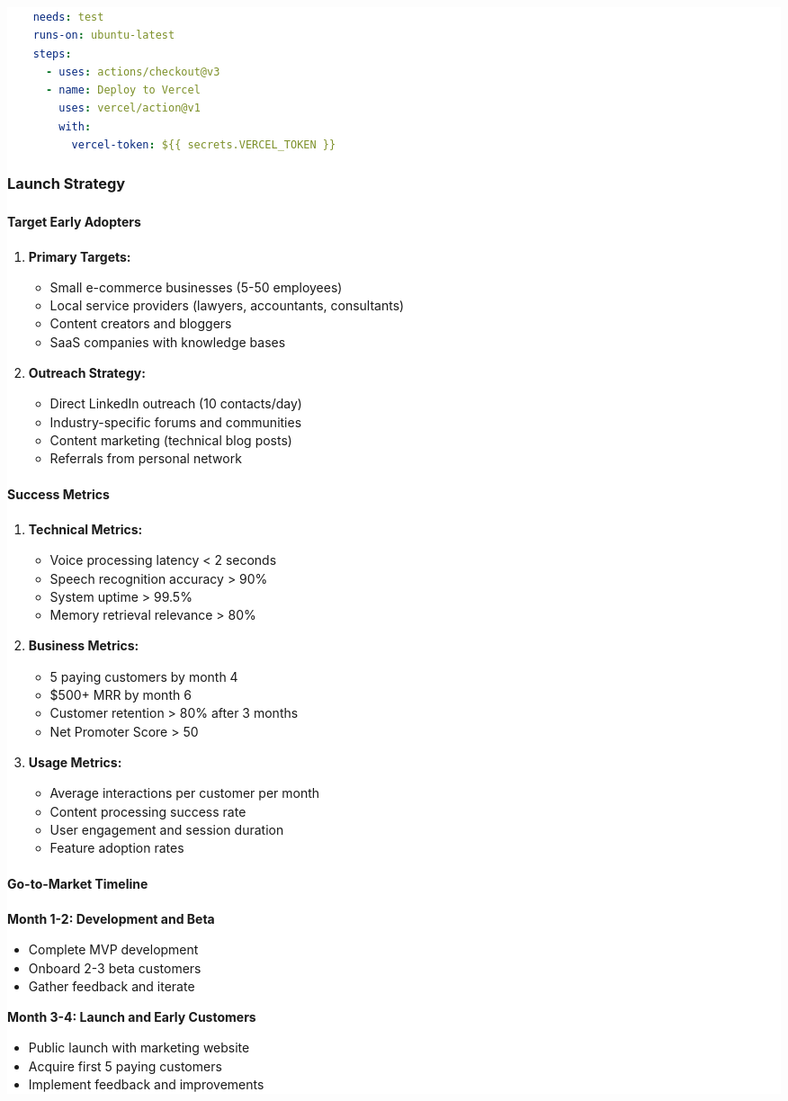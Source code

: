 ```yaml
    needs: test
    runs-on: ubuntu-latest
    steps:
      - uses: actions/checkout@v3
      - name: Deploy to Vercel
        uses: vercel/action@v1
        with:
          vercel-token: ${{ secrets.VERCEL_TOKEN }}
```

### Launch Strategy

#### Target Early Adopters

1. **Primary Targets:**
   - Small e-commerce businesses (5-50 employees)
   - Local service providers (lawyers, accountants, consultants)
   - Content creators and bloggers
   - SaaS companies with knowledge bases

2. **Outreach Strategy:**
   - Direct LinkedIn outreach (10 contacts/day)
   - Industry-specific forums and communities
   - Content marketing (technical blog posts)
   - Referrals from personal network

#### Success Metrics

1. **Technical Metrics:**
   - Voice processing latency < 2 seconds
   - Speech recognition accuracy > 90%
   - System uptime > 99.5%
   - Memory retrieval relevance > 80%

2. **Business Metrics:**
   - 5 paying customers by month 4
   - $500+ MRR by month 6
   - Customer retention > 80% after 3 months
   - Net Promoter Score > 50

3. **Usage Metrics:**
   - Average interactions per customer per month
   - Content processing success rate
   - User engagement and session duration
   - Feature adoption rates

#### Go-to-Market Timeline

**Month 1-2: Development and Beta**
- Complete MVP development
- Onboard 2-3 beta customers
- Gather feedback and iterate

**Month 3-4: Launch and Early Customers**
- Public launch with marketing website
- Acquire first 5 paying customers
- Implement feedback and improvements
